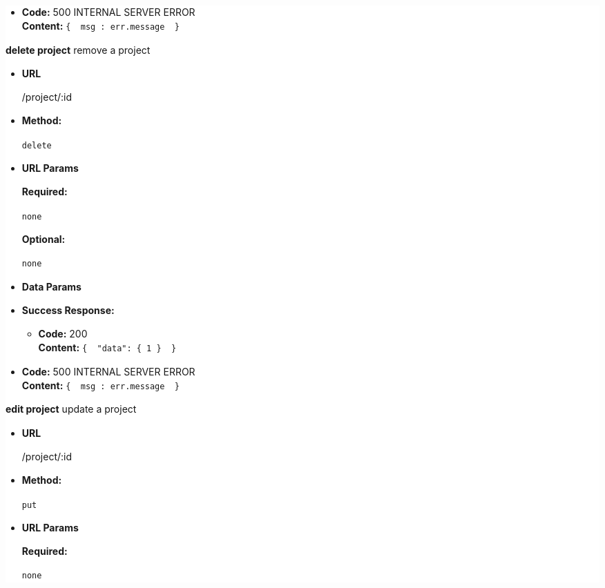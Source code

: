 * **Code:** 500 INTERNAL SERVER ERROR <br />
    **Content:** `{ 
       msg : err.message 
        }`

**delete project**
remove a project


* **URL**

  /project/:id

* **Method:**

  `delete`
  
*  **URL Params**


   **Required:**
 
   `none`

   **Optional:**
 
   `none`

* **Data Params**


* **Success Response:**
  

  * **Code:** 200 <br />
    **Content:** `{ 
        "data": {
           1
        } 
    }`
 
* **Code:** 500 INTERNAL SERVER ERROR <br />
    **Content:** `{ 
       msg : err.message 
        }`

**edit project**
update a project


* **URL**

  /project/:id

* **Method:**

  `put`
  
*  **URL Params**


   **Required:**
 
   `none`
